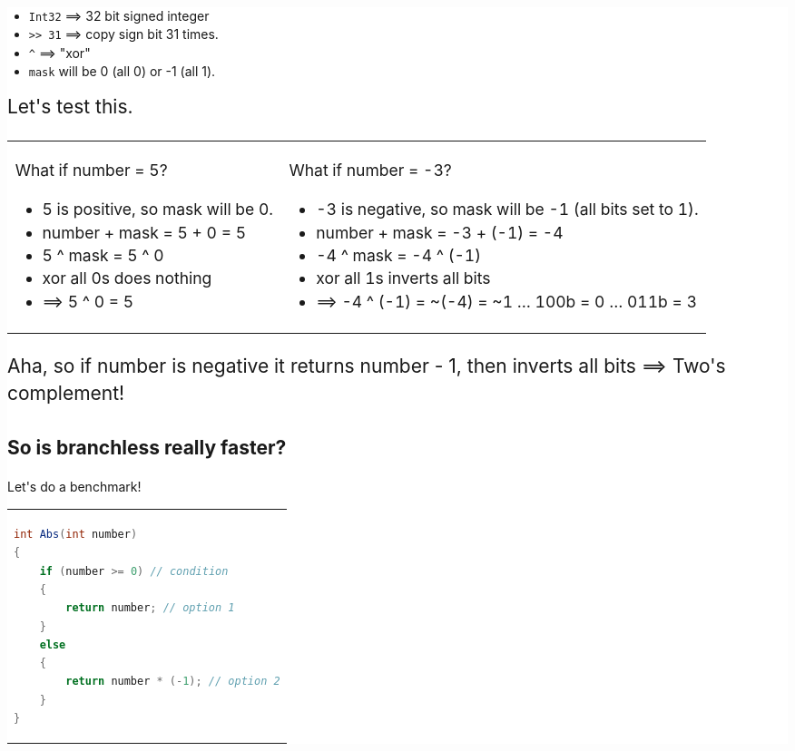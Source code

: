 - `Int32` $\implies$ 32 bit signed integer
- `>> 31` $\implies$ copy sign bit 31 times.
- `^` $\implies$ "xor"
- `mask` will be 0 (all 0) or -1 (all 1).

</td>
</tr>
</table>
<div style="font-size: 1.5rem">
Let's test this.
<table>
<tr>
<td style="font-size: 1.25rem">

What if number = 5?
- 5 is positive, so mask will be 0.
- number + mask = 5 + 0 = 5
- 5 ^ mask = 5 ^ 0
- xor all 0s does nothing
- $\implies$ 5 ^ 0 = 5

</td>
<td style="font-size: 1.25rem">

What if number = -3?
- -3 is negative, so mask will be -1 (all bits set to 1).
- number + mask = -3 + (-1) = -4
- -4 ^ mask = -4 ^ (-1)
- xor all 1s inverts all bits
- $\implies$ -4 ^ (-1) = ~(-4) = ~1 $\dots$ 100b = 0 $\dots$ 011b = 3

</td>
</tr>
</table>

Aha, so if number is negative it returns number - 1, then inverts all bits 
$\implies$ Two's complement!

</div>



## So is branchless really faster?

Let's do a benchmark! 

<table>
<tr>
<td>

```csharp
int Abs(int number) 
{
    if (number >= 0) // condition
    {
        return number; // option 1
    }
    else
    {
        return number * (-1); // option 2
    }
}
```

